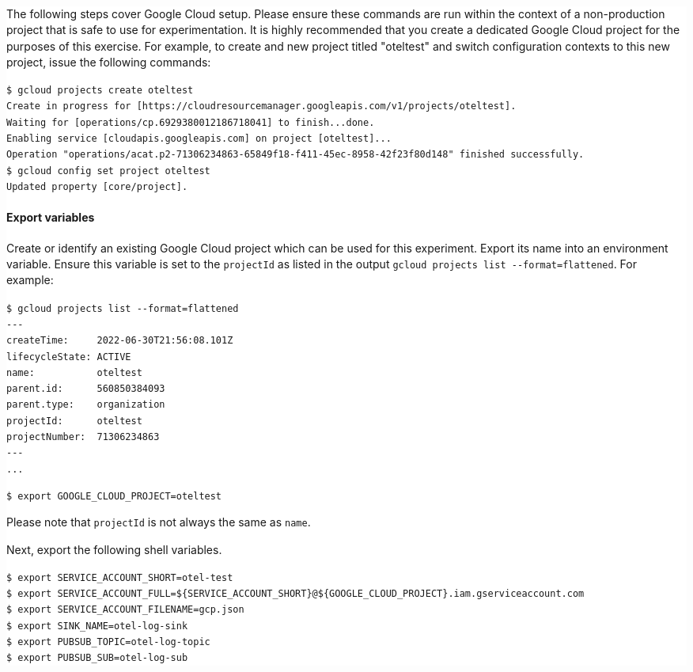 The following steps cover Google Cloud setup. Please ensure these commands are run within the context of a non-production project that is safe to use for experimentation. It is highly recommended that you create a dedicated Google Cloud project for the purposes of this exercise. For example, to create and new project titled "oteltest" and switch configuration contexts to this new project, issue the following commands:

```
$ gcloud projects create oteltest
Create in progress for [https://cloudresourcemanager.googleapis.com/v1/projects/oteltest].
Waiting for [operations/cp.6929380012186718041] to finish...done.    
Enabling service [cloudapis.googleapis.com] on project [oteltest]...
Operation "operations/acat.p2-71306234863-65849f18-f411-45ec-8958-42f23f80d148" finished successfully.
$ gcloud config set project oteltest
Updated property [core/project].
```

#### Export variables

Create or identify an existing Google Cloud project which can be used for this experiment. Export its name into an environment variable. Ensure this variable is set to the `projectId` as listed in the output `gcloud projects list --format=flattened`. For example:

```
$ gcloud projects list --format=flattened
---
createTime:     2022-06-30T21:56:08.101Z
lifecycleState: ACTIVE
name:           oteltest
parent.id:      560850384093
parent.type:    organization
projectId:      oteltest
projectNumber:  71306234863
---
...
```

```
$ export GOOGLE_CLOUD_PROJECT=oteltest

```

Please note that `projectId` is not always the same as `name`.

Next, export the following shell variables.

```
$ export SERVICE_ACCOUNT_SHORT=otel-test
$ export SERVICE_ACCOUNT_FULL=${SERVICE_ACCOUNT_SHORT}@${GOOGLE_CLOUD_PROJECT}.iam.gserviceaccount.com
$ export SERVICE_ACCOUNT_FILENAME=gcp.json
$ export SINK_NAME=otel-log-sink
$ export PUBSUB_TOPIC=otel-log-topic
$ export PUBSUB_SUB=otel-log-sub
```
